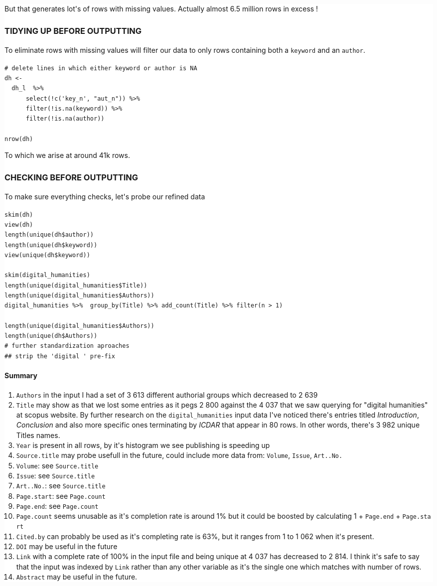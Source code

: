 But that generates lot's of rows with missing values. Actually almost 6.5 million rows in excess !

### TIDYING UP BEFORE OUTPUTTING

To eliminate rows with missing values will filter our data to only rows containing both a `keyword` and an `author`.

```{r tidying, echo=TRUE}
# delete lines in which either keyword or author is NA
dh <- 
  dh_l  %>% 
      select(!c('key_n', "aut_n")) %>%
      filter(!is.na(keyword)) %>% 
      filter(!is.na(author))

nrow(dh)
```

To which we arise at around 41k rows.

### CHECKING BEFORE OUTPUTTING

To make sure everything checks, let's probe our refined data

```{r checking, echo=TRUE}
skim(dh)
view(dh)
length(unique(dh$author))
length(unique(dh$keyword))
view(unique(dh$keyword))

skim(digital_humanities)
length(unique(digital_humanities$Title))
length(unique(digital_humanities$Authors))
digital_humanities %>%  group_by(Title) %>% add_count(Title) %>% filter(n > 1)

length(unique(digital_humanities$Authors))
length(unique(dh$Authors))
# further standardization aproaches
## strip the 'digital ' pre-fix
```
#### Summary

01. `Authors` in the input I had a set of 3 613 different authorial groups which decreased to 2 639
02. `Title` may show as that we lost some entries as it pegs 2 800 against the 4 037 that we saw querying for "digital humanities" at scopus website. By further research on the `digital_humanities` input data I've noticed there's entries titled _Introduction_, _Conclusion_ and also more specific ones terminating by _ICDAR_ that appear in 80 rows. In other words, there's 3 982 unique Titles names.
03. `Year` is present in all rows, by it's histogram we see publishing is speeding up
04. `Source.title` may probe usefull in the future, could include more data from: `Volume`, `Issue`, `Art..No.`
05. `Volume`: see `Source.title`
06. `Issue`: see `Source.title`
07. `Art..No.`: see `Source.title`
08. `Page.start`: see `Page.count`
09. `Page.end`: see `Page.count`
10. `Page.count` seems unusable as it's completion rate is around 1% but it could be boosted by calculating 1 + `Page.end` + `Page.start`
11. `Cited.by` can probably be used as it's completing rate is 63%, but it ranges from 1 to 1 062 when it's present.
12. `DOI` may be useful in the future
13. `Link` with a complete rate of 100% in the input file and being unique at 4 037 has decreased to 2 814. I think it's safe to say that the input was indexed by `Link` rather than any other variable as it's the single one which matches with number of rows.
14. `Abstract` may be useful in the future.